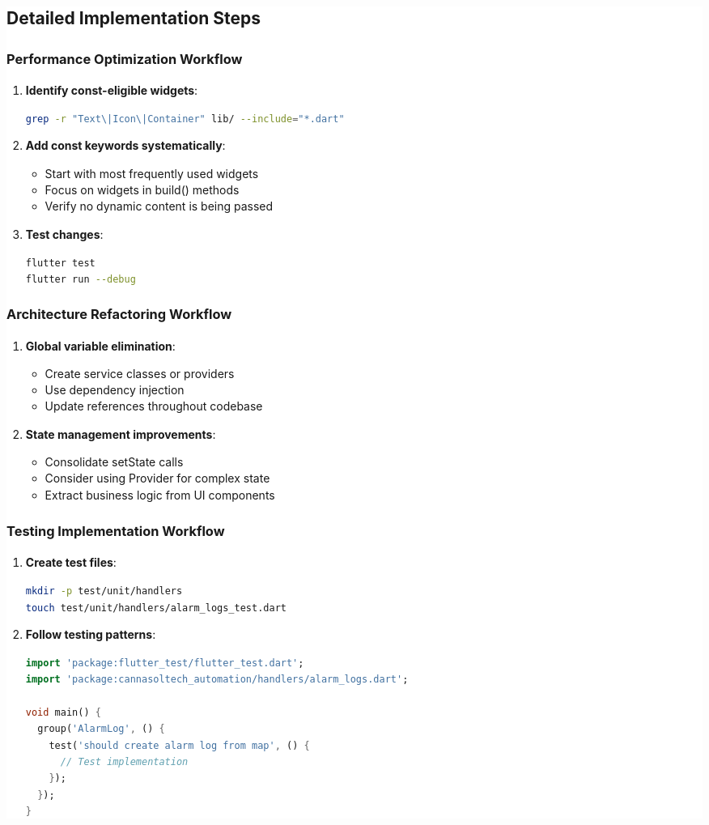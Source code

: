 ## Detailed Implementation Steps

### Performance Optimization Workflow

1. **Identify const-eligible widgets**:
   ```bash
   grep -r "Text\|Icon\|Container" lib/ --include="*.dart"
   ```

2. **Add const keywords systematically**:
   - Start with most frequently used widgets
   - Focus on widgets in build() methods
   - Verify no dynamic content is being passed

3. **Test changes**:
   ```bash
   flutter test
   flutter run --debug
   ```

### Architecture Refactoring Workflow

1. **Global variable elimination**:
   - Create service classes or providers
   - Use dependency injection
   - Update references throughout codebase

2. **State management improvements**:
   - Consolidate setState calls
   - Consider using Provider for complex state
   - Extract business logic from UI components

### Testing Implementation Workflow

1. **Create test files**:
   ```bash
   mkdir -p test/unit/handlers
   touch test/unit/handlers/alarm_logs_test.dart
   ```

2. **Follow testing patterns**:
   ```dart
   import 'package:flutter_test/flutter_test.dart';
   import 'package:cannasoltech_automation/handlers/alarm_logs.dart';

   void main() {
     group('AlarmLog', () {
       test('should create alarm log from map', () {
         // Test implementation
       });
     });
   }
   ```
